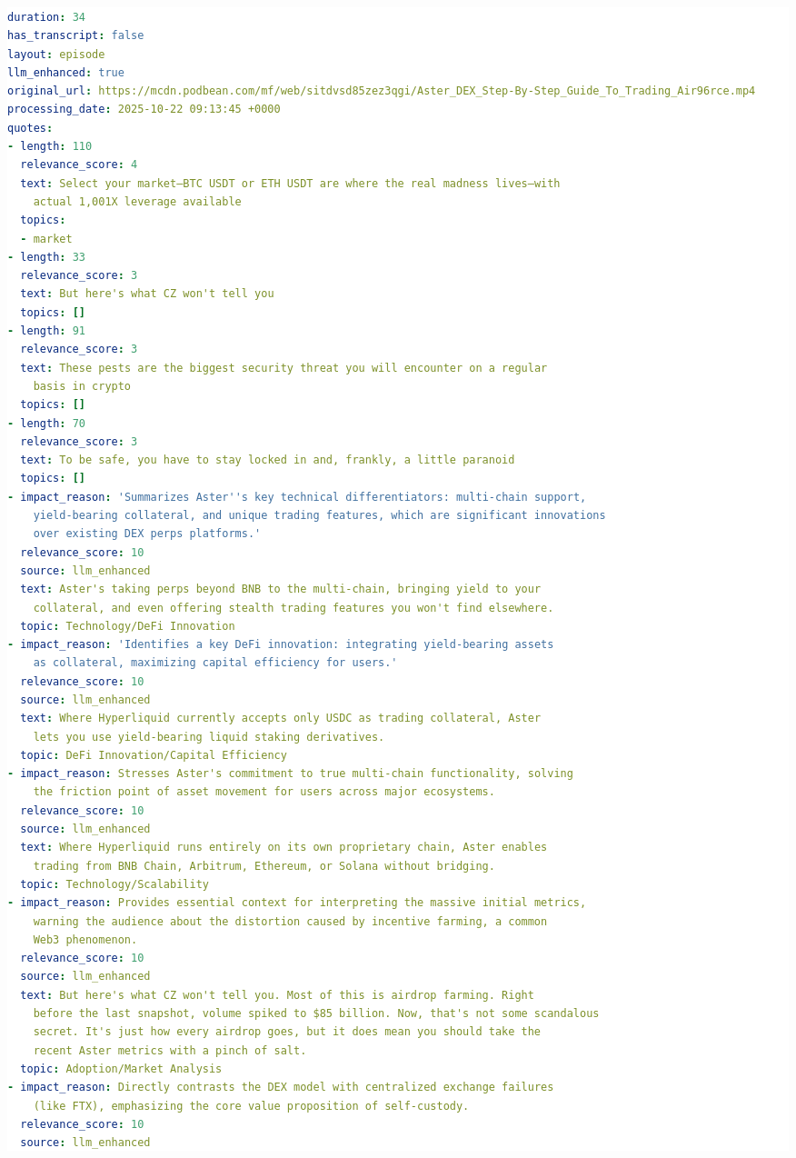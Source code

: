 ```yaml
duration: 34
has_transcript: false
layout: episode
llm_enhanced: true
original_url: https://mcdn.podbean.com/mf/web/sitdvsd85zez3qgi/Aster_DEX_Step-By-Step_Guide_To_Trading_Air96rce.mp4
processing_date: 2025-10-22 09:13:45 +0000
quotes:
- length: 110
  relevance_score: 4
  text: Select your market—BTC USDT or ETH USDT are where the real madness lives—with
    actual 1,001X leverage available
  topics:
  - market
- length: 33
  relevance_score: 3
  text: But here's what CZ won't tell you
  topics: []
- length: 91
  relevance_score: 3
  text: These pests are the biggest security threat you will encounter on a regular
    basis in crypto
  topics: []
- length: 70
  relevance_score: 3
  text: To be safe, you have to stay locked in and, frankly, a little paranoid
  topics: []
- impact_reason: 'Summarizes Aster''s key technical differentiators: multi-chain support,
    yield-bearing collateral, and unique trading features, which are significant innovations
    over existing DEX perps platforms.'
  relevance_score: 10
  source: llm_enhanced
  text: Aster's taking perps beyond BNB to the multi-chain, bringing yield to your
    collateral, and even offering stealth trading features you won't find elsewhere.
  topic: Technology/DeFi Innovation
- impact_reason: 'Identifies a key DeFi innovation: integrating yield-bearing assets
    as collateral, maximizing capital efficiency for users.'
  relevance_score: 10
  source: llm_enhanced
  text: Where Hyperliquid currently accepts only USDC as trading collateral, Aster
    lets you use yield-bearing liquid staking derivatives.
  topic: DeFi Innovation/Capital Efficiency
- impact_reason: Stresses Aster's commitment to true multi-chain functionality, solving
    the friction point of asset movement for users across major ecosystems.
  relevance_score: 10
  source: llm_enhanced
  text: Where Hyperliquid runs entirely on its own proprietary chain, Aster enables
    trading from BNB Chain, Arbitrum, Ethereum, or Solana without bridging.
  topic: Technology/Scalability
- impact_reason: Provides essential context for interpreting the massive initial metrics,
    warning the audience about the distortion caused by incentive farming, a common
    Web3 phenomenon.
  relevance_score: 10
  source: llm_enhanced
  text: But here's what CZ won't tell you. Most of this is airdrop farming. Right
    before the last snapshot, volume spiked to $85 billion. Now, that's not some scandalous
    secret. It's just how every airdrop goes, but it does mean you should take the
    recent Aster metrics with a pinch of salt.
  topic: Adoption/Market Analysis
- impact_reason: Directly contrasts the DEX model with centralized exchange failures
    (like FTX), emphasizing the core value proposition of self-custody.
  relevance_score: 10
  source: llm_enhanced
```